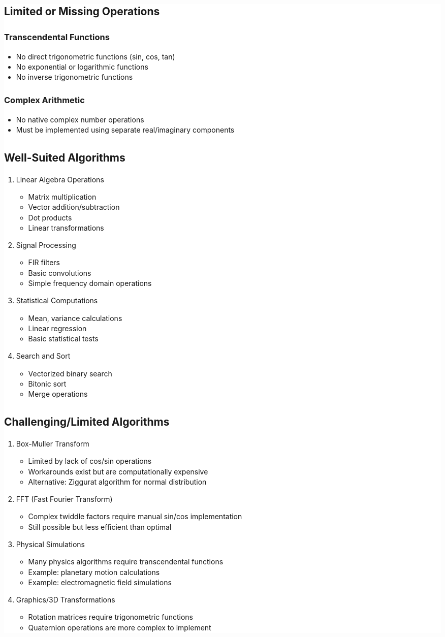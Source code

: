 ## Limited or Missing Operations

### Transcendental Functions
- No direct trigonometric functions (sin, cos, tan)
- No exponential or logarithmic functions
- No inverse trigonometric functions

### Complex Arithmetic
- No native complex number operations
- Must be implemented using separate real/imaginary components

## Well-Suited Algorithms

1. Linear Algebra Operations
   - Matrix multiplication
   - Vector addition/subtraction
   - Dot products
   - Linear transformations

2. Signal Processing
   - FIR filters
   - Basic convolutions
   - Simple frequency domain operations

3. Statistical Computations
   - Mean, variance calculations
   - Linear regression
   - Basic statistical tests

4. Search and Sort
   - Vectorized binary search
   - Bitonic sort
   - Merge operations

## Challenging/Limited Algorithms

1. Box-Muller Transform
   - Limited by lack of cos/sin operations
   - Workarounds exist but are computationally expensive
   - Alternative: Ziggurat algorithm for normal distribution

2. FFT (Fast Fourier Transform)
   - Complex twiddle factors require manual sin/cos implementation
   - Still possible but less efficient than optimal

3. Physical Simulations
   - Many physics algorithms require transcendental functions
   - Example: planetary motion calculations
   - Example: electromagnetic field simulations

4. Graphics/3D Transformations
   - Rotation matrices require trigonometric functions
   - Quaternion operations are more complex to implement
